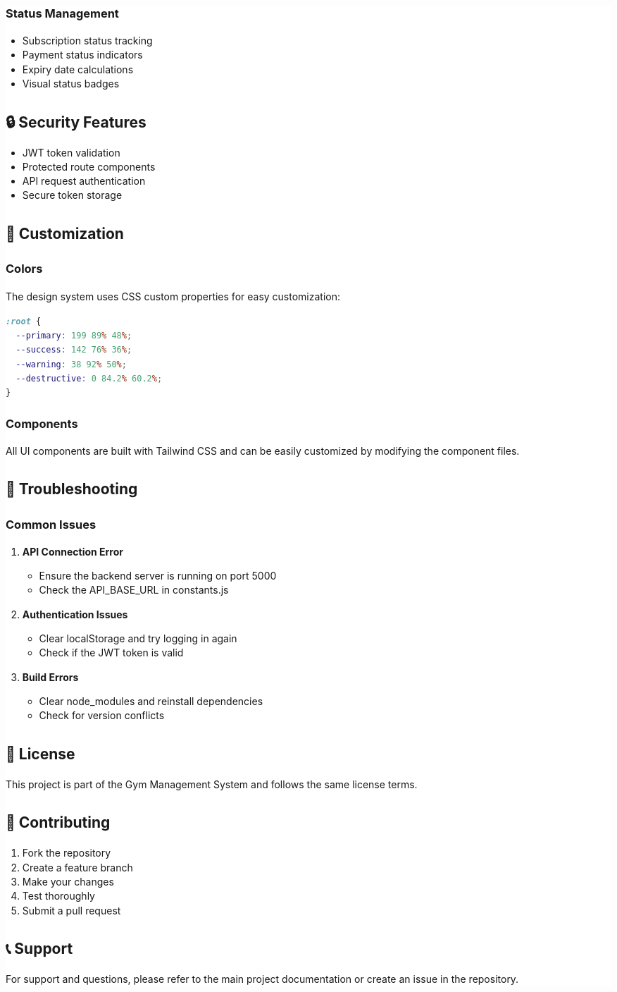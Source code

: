 ### Status Management
- Subscription status tracking
- Payment status indicators
- Expiry date calculations
- Visual status badges

## 🔒 Security Features

- JWT token validation
- Protected route components
- API request authentication
- Secure token storage

## 🎨 Customization

### Colors
The design system uses CSS custom properties for easy customization:

```css
:root {
  --primary: 199 89% 48%;
  --success: 142 76% 36%;
  --warning: 38 92% 50%;
  --destructive: 0 84.2% 60.2%;
}
```

### Components
All UI components are built with Tailwind CSS and can be easily customized by modifying the component files.

## 🐛 Troubleshooting

### Common Issues

1. **API Connection Error**
   - Ensure the backend server is running on port 5000
   - Check the API_BASE_URL in constants.js

2. **Authentication Issues**
   - Clear localStorage and try logging in again
   - Check if the JWT token is valid

3. **Build Errors**
   - Clear node_modules and reinstall dependencies
   - Check for version conflicts

## 📄 License

This project is part of the Gym Management System and follows the same license terms.

## 🤝 Contributing

1. Fork the repository
2. Create a feature branch
3. Make your changes
4. Test thoroughly
5. Submit a pull request

## 📞 Support

For support and questions, please refer to the main project documentation or create an issue in the repository.